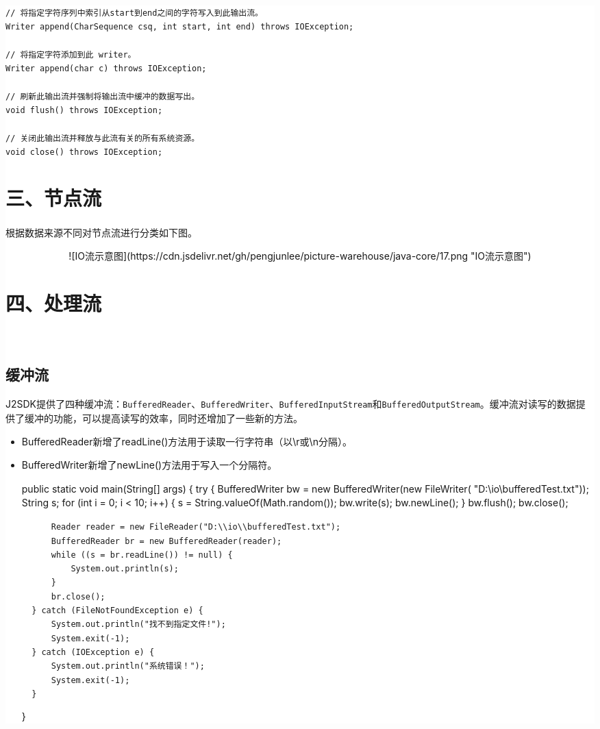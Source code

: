 	// 将指定字符序列中索引从start到end之间的字符写入到此输出流。
	Writer append(CharSequence csq, int start, int end) throws IOException;
 
	// 将指定字符添加到此 writer。
	Writer append(char c) throws IOException;
 
	// 刷新此输出流并强制将输出流中缓冲的数据写出。
	void flush() throws IOException;
 
	// 关闭此输出流并释放与此流有关的所有系统资源。
	void close() throws IOException;

# 三、节点流

根据数据来源不同对节点流进行分类如下图。
<div align=center>![IO流示意图](https://cdn.jsdelivr.net/gh/pengjunlee/picture-warehouse/java-core/17.png "IO流示意图")
<div align=left>

# 四、处理流
  
## 缓冲流
J2SDK提供了四种缓冲流：`BufferedReader`、`BufferedWriter`、`BufferedInputStream`和`BufferedOutputStream`。缓冲流对读写的数据提供了缓冲的功能，可以提高读写的效率，同时还增加了一些新的方法。

- BufferedReader新增了readLine()方法用于读取一行字符串（以\r或\n分隔）。
- BufferedWriter新增了newLine()方法用于写入一个分隔符。



	public static void main(String[] args) {
		try {
			BufferedWriter bw = new BufferedWriter(new FileWriter(
					"D:\\io\\bufferedTest.txt"));
			String s;
			for (int i = 0; i < 10; i++) {
				s = String.valueOf(Math.random());
				bw.write(s);
				bw.newLine();
			}
			bw.flush();
			bw.close();
 
			Reader reader = new FileReader("D:\\io\\bufferedTest.txt");
			BufferedReader br = new BufferedReader(reader);
			while ((s = br.readLine()) != null) {
				System.out.println(s);
			}
			br.close();
		} catch (FileNotFoundException e) {
			System.out.println("找不到指定文件!");
			System.exit(-1);
		} catch (IOException e) {
			System.out.println("系统错误！");
			System.exit(-1);
		}
	}
